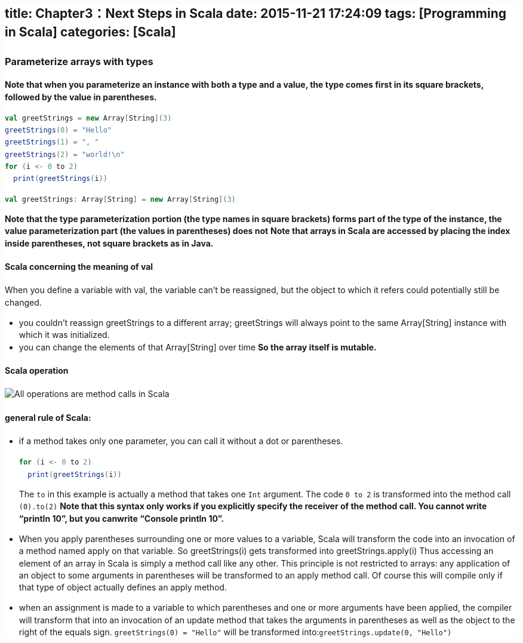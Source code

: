 title: Chapter3：Next Steps in Scala
date: 2015-11-21 17:24:09
tags: [Programming in Scala]
categories: [Scala]
---
### Parameterize arrays with types
**Note that when you parameterize an instance with both a type and a value, the type comes first in its square brackets, followed by the value in parentheses.**
```scala
val greetStrings = new Array[String](3)
greetStrings(0) = "Hello"
greetStrings(1) = ", "
greetStrings(2) = "world!\n"
for (i <- 0 to 2)
  print(greetStrings(i))
```
```scala In a more explicit mood
val greetStrings: Array[String] = new Array[String](3)
```
**Note that the type parameterization portion (the type names in square brackets) forms part of the type of the instance, the value parameterization part (the values in parentheses) does not**
**Note that arrays in Scala are accessed by placing the index inside parentheses, not square brackets as in Java.**

#### Scala concerning the meaning of val
When you define a variable with val, the variable can’t be reassigned, but the object to which it refers could potentially still be changed.
+ you couldn’t reassign greetStrings to a different array; greetStrings will always point to the same Array[String] instance with which it was initialized.
+ you can change the elements of that Array[String] over time
**So the array itself is mutable.**

#### Scala operation
![][operation]

#### general rule of Scala:
+ if a method takes only one parameter, you can call it without a dot or parentheses.
  ```scala
  for (i <- 0 to 2)
    print(greetStrings(i))
  ```
  The `to` in this example is actually a method that takes one `Int` argument. The code `0 to 2` is transformed into the method call `(0).to(2)`
  **Note that this syntax only works if you explicitly specify the receiver of the method call. You cannot write “println 10”, but you canwrite “Console println 10”.**

+ When you apply parentheses surrounding one or more values to a variable, Scala will transform the code into an invocation of a method named apply on that variable.
So greetStrings(i) gets transformed into greetStrings.apply(i) Thus accessing an element of an array in Scala is simply a method call like any other. This principle is not restricted to arrays: any application of an object to some arguments in parentheses will be transformed to an apply method call. Of course this will compile only if that type of object actually defines an apply method.
+ when an assignment is made to a variable to which parentheses and one or more arguments have been applied, the compiler will transform that into an invocation of an update method that takes the arguments in parentheses as well as the object to the right of the equals sign.
`greetStrings(0) = "Hello"` will be transformed into:`greetStrings.update(0, "Hello")`


[operation]: /img/scala/operation.png  "All operations are method calls in Scala"